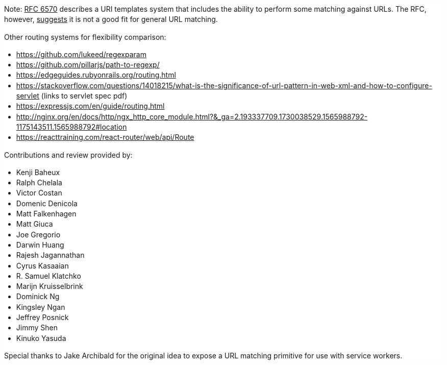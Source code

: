 Note: [RFC 6570](https://tools.ietf.org/html/rfc6570) describes a URI templates system that includes the ability to perform some matching against URLs.  The RFC, however, [suggests](https://tools.ietf.org/html/rfc6570#section-1.4) it is not a good fit for general URL matching.

Other routing systems for flexibility comparison:

*   https://github.com/lukeed/regexparam
*   https://github.com/pillarjs/path-to-regexp/
*   https://edgeguides.rubyonrails.org/routing.html
*   https://stackoverflow.com/questions/14018215/what-is-the-significance-of-url-pattern-in-web-xml-and-how-to-configure-servlet (links to servlet spec pdf)
*   https://expressjs.com/en/guide/routing.html
*   http://nginx.org/en/docs/http/ngx_http_core_module.html?&_ga=2.193337709.1730038529.1565988792-1175143511.1565988792#location
*   https://reacttraining.com/react-router/web/api/Route

Contributions and review provided by:

* Kenji Baheux
* Ralph Chelala
* Victor Costan
* Domenic Denicola
* Matt Falkenhagen
* Matt Giuca
* Joe Gregorio
* Darwin Huang
* Rajesh Jagannathan
* Cyrus Kasaaian
* R. Samuel Klatchko
* Marijn Kruisselbrink
* Dominick Ng
* Kingsley Ngan
* Jeffrey Posnick
* Jimmy Shen
* Kinuko Yasuda

Special thanks to Jake Archibald for the original idea to expose a URL matching primitive for use with service workers.
